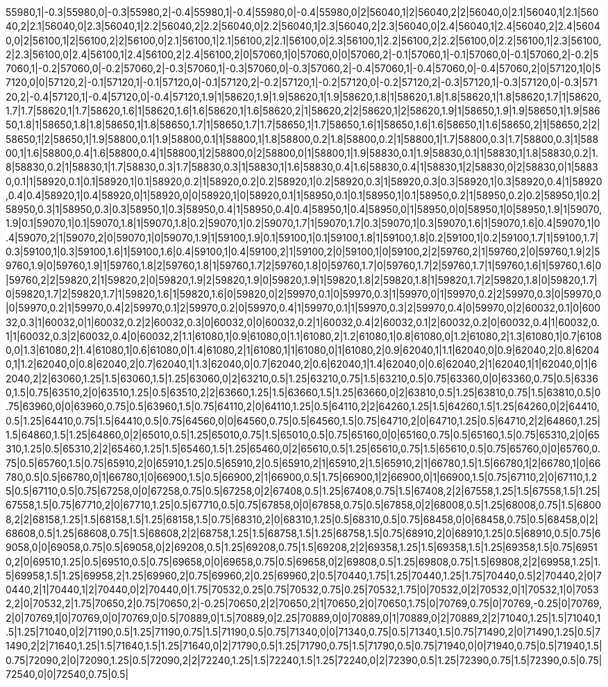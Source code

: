 55980,1|-0.3|55980,0|-0.3|55980,2|-0.4|55980,1|-0.4|55980,0|-0.4|55980,0|2|56040,1|2|56040,2|2|56040,0|2.1|56040,1|2.1|56040,2|2.1|56040,0|2.3|56040,1|2.2|56040,2|2.2|56040,0|2.2|56040,1|2.3|56040,2|2.3|56040,0|2.4|56040,1|2.4|56040,2|2.4|56040,0|2|56100,1|2|56100,2|2|56100,0|2.1|56100,1|2.1|56100,2|2.1|56100,0|2.3|56100,1|2.2|56100,2|2.2|56100,0|2.2|56100,1|2.3|56100,2|2.3|56100,0|2.4|56100,1|2.4|56100,2|2.4|56100,2|0|57060,1|0|57060,0|0|57060,2|-0.1|57060,1|-0.1|57060,0|-0.1|57060,2|-0.2|57060,1|-0.2|57060,0|-0.2|57060,2|-0.3|57060,1|-0.3|57060,0|-0.3|57060,2|-0.4|57060,1|-0.4|57060,0|-0.4|57060,2|0|57120,1|0|57120,0|0|57120,2|-0.1|57120,1|-0.1|57120,0|-0.1|57120,2|-0.2|57120,1|-0.2|57120,0|-0.2|57120,2|-0.3|57120,1|-0.3|57120,0|-0.3|57120,2|-0.4|57120,1|-0.4|57120,0|-0.4|57120,1.9|1|58620,1.9|1.9|58620,1|1.9|58620,1.8|1|58620,1.8|1.8|58620,1|1.8|58620,1.7|1|58620,1.7|1.7|58620,1|1.7|58620,1.6|1|58620,1.6|1.6|58620,1|1.6|58620,2|1|58620,2|2|58620,1|2|58620,1.9|1|58650,1.9|1.9|58650,1|1.9|58650,1.8|1|58650,1.8|1.8|58650,1|1.8|58650,1.7|1|58650,1.7|1.7|58650,1|1.7|58650,1.6|1|58650,1.6|1.6|58650,1|1.6|58650,2|1|58650,2|2|58650,1|2|58650,1|1.9|58800,0.1|1.9|58800,0.1|1|58800,1|1.8|58800,0.2|1.8|58800,0.2|1|58800,1|1.7|58800,0.3|1.7|58800,0.3|1|58800,1|1.6|58800,0.4|1.6|58800,0.4|1|58800,1|2|58800,0|2|58800,0|1|58800,1|1.9|58830,0.1|1.9|58830,0.1|1|58830,1|1.8|58830,0.2|1.8|58830,0.2|1|58830,1|1.7|58830,0.3|1.7|58830,0.3|1|58830,1|1.6|58830,0.4|1.6|58830,0.4|1|58830,1|2|58830,0|2|58830,0|1|58830,0.1|1|58920,0.1|0.1|58920,1|0.1|58920,0.2|1|58920,0.2|0.2|58920,1|0.2|58920,0.3|1|58920,0.3|0.3|58920,1|0.3|58920,0.4|1|58920,0.4|0.4|58920,1|0.4|58920,0|1|58920,0|0|58920,1|0|58920,0.1|1|58950,0.1|0.1|58950,1|0.1|58950,0.2|1|58950,0.2|0.2|58950,1|0.2|58950,0.3|1|58950,0.3|0.3|58950,1|0.3|58950,0.4|1|58950,0.4|0.4|58950,1|0.4|58950,0|1|58950,0|0|58950,1|0|58950,1.9|1|59070,1.9|0.1|59070,1|0.1|59070,1.8|1|59070,1.8|0.2|59070,1|0.2|59070,1.7|1|59070,1.7|0.3|59070,1|0.3|59070,1.6|1|59070,1.6|0.4|59070,1|0.4|59070,2|1|59070,2|0|59070,1|0|59070,1.9|1|59100,1.9|0.1|59100,1|0.1|59100,1.8|1|59100,1.8|0.2|59100,1|0.2|59100,1.7|1|59100,1.7|0.3|59100,1|0.3|59100,1.6|1|59100,1.6|0.4|59100,1|0.4|59100,2|1|59100,2|0|59100,1|0|59100,2|2|59760,2|1|59760,2|0|59760,1.9|2|59760,1.9|0|59760,1.9|1|59760,1.8|2|59760,1.8|1|59760,1.7|2|59760,1.8|0|59760,1.7|0|59760,1.7|2|59760,1.7|1|59760,1.6|1|59760,1.6|0|59760,2|2|59820,2|1|59820,2|0|59820,1.9|2|59820,1.9|0|59820,1.9|1|59820,1.8|2|59820,1.8|1|59820,1.7|2|59820,1.8|0|59820,1.7|0|59820,1.7|2|59820,1.7|1|59820,1.6|1|59820,1.6|0|59820,0|2|59970,0.1|0|59970,0.3|1|59970,0|1|59970,0.2|2|59970,0.3|0|59970,0|0|59970,0.2|1|59970,0.4|2|59970,0.1|2|59970,0.2|0|59970,0.4|1|59970,0.1|1|59970,0.3|2|59970,0.4|0|59970,0|2|60032,0.1|0|60032,0.3|1|60032,0|1|60032,0.2|2|60032,0.3|0|60032,0|0|60032,0.2|1|60032,0.4|2|60032,0.1|2|60032,0.2|0|60032,0.4|1|60032,0.1|1|60032,0.3|2|60032,0.4|0|60032,2|1.1|61080,1|0.9|61080,0|1.1|61080,2|1.2|61080,1|0.8|61080,0|1.2|61080,2|1.3|61080,1|0.7|61080,0|1.3|61080,2|1.4|61080,1|0.6|61080,0|1.4|61080,2|1|61080,1|1|61080,0|1|61080,2|0.9|62040,1|1.1|62040,0|0.9|62040,2|0.8|62040,1|1.2|62040,0|0.8|62040,2|0.7|62040,1|1.3|62040,0|0.7|62040,2|0.6|62040,1|1.4|62040,0|0.6|62040,2|1|62040,1|1|62040,0|1|62040,2|2|63060,1.25|1.5|63060,1.5|1.25|63060,0|2|63210,0.5|1.25|63210,0.75|1.5|63210,0.5|0.75|63360,0|0|63360,0.75|0.5|63360,1.5|0.75|63510,2|0|63510,1.25|0.5|63510,2|2|63660,1.25|1.5|63660,1.5|1.25|63660,0|2|63810,0.5|1.25|63810,0.75|1.5|63810,0.5|0.75|63960,0|0|63960,0.75|0.5|63960,1.5|0.75|64110,2|0|64110,1.25|0.5|64110,2|2|64260,1.25|1.5|64260,1.5|1.25|64260,0|2|64410,0.5|1.25|64410,0.75|1.5|64410,0.5|0.75|64560,0|0|64560,0.75|0.5|64560,1.5|0.75|64710,2|0|64710,1.25|0.5|64710,2|2|64860,1.25|1.5|64860,1.5|1.25|64860,0|2|65010,0.5|1.25|65010,0.75|1.5|65010,0.5|0.75|65160,0|0|65160,0.75|0.5|65160,1.5|0.75|65310,2|0|65310,1.25|0.5|65310,2|2|65460,1.25|1.5|65460,1.5|1.25|65460,0|2|65610,0.5|1.25|65610,0.75|1.5|65610,0.5|0.75|65760,0|0|65760,0.75|0.5|65760,1.5|0.75|65910,2|0|65910,1.25|0.5|65910,2|0.5|65910,2|1|65910,2|1.5|65910,2|1|66780,1.5|1.5|66780,1|2|66780,1|0|66780,0.5|0.5|66780,0|1|66780,1|0|66900,1.5|0.5|66900,2|1|66900,0.5|1.75|66900,1|2|66900,0|1|66900,1.5|0.75|67110,2|0|67110,1.25|0.5|67110,0.5|0.75|67258,0|0|67258,0.75|0.5|67258,0|2|67408,0.5|1.25|67408,0.75|1.5|67408,2|2|67558,1.25|1.5|67558,1.5|1.25|67558,1.5|0.75|67710,2|0|67710,1.25|0.5|67710,0.5|0.75|67858,0|0|67858,0.75|0.5|67858,0|2|68008,0.5|1.25|68008,0.75|1.5|68008,2|2|68158,1.25|1.5|68158,1.5|1.25|68158,1.5|0.75|68310,2|0|68310,1.25|0.5|68310,0.5|0.75|68458,0|0|68458,0.75|0.5|68458,0|2|68608,0.5|1.25|68608,0.75|1.5|68608,2|2|68758,1.25|1.5|68758,1.5|1.25|68758,1.5|0.75|68910,2|0|68910,1.25|0.5|68910,0.5|0.75|69058,0|0|69058,0.75|0.5|69058,0|2|69208,0.5|1.25|69208,0.75|1.5|69208,2|2|69358,1.25|1.5|69358,1.5|1.25|69358,1.5|0.75|69510,2|0|69510,1.25|0.5|69510,0.5|0.75|69658,0|0|69658,0.75|0.5|69658,0|2|69808,0.5|1.25|69808,0.75|1.5|69808,2|2|69958,1.25|1.5|69958,1.5|1.25|69958,2|1.25|69960,2|0.75|69960,2|0.25|69960,2|0.5|70440,1.75|1.25|70440,1.25|1.75|70440,0.5|2|70440,2|0|70440,2|1|70440,1|2|70440,0|2|70440,0|1.75|70532,0.25|0.75|70532,0.75|0.25|70532,1.75|0|70532,0|2|70532,0|1|70532,1|0|70532,2|0|70532,2|1.75|70650,2|0.75|70650,2|-0.25|70650,2|2|70650,2|1|70650,2|0|70650,1.75|0|70769,0.75|0|70769,-0.25|0|70769,2|0|70769,1|0|70769,0|0|70769,0|0.5|70889,0|1.5|70889,0|2.25|70889,0|0|70889,0|1|70889,0|2|70889,2|2|71040,1.25|1.5|71040,1.5|1.25|71040,0|2|71190,0.5|1.25|71190,0.75|1.5|71190,0.5|0.75|71340,0|0|71340,0.75|0.5|71340,1.5|0.75|71490,2|0|71490,1.25|0.5|71490,2|2|71640,1.25|1.5|71640,1.5|1.25|71640,0|2|71790,0.5|1.25|71790,0.75|1.5|71790,0.5|0.75|71940,0|0|71940,0.75|0.5|71940,1.5|0.75|72090,2|0|72090,1.25|0.5|72090,2|2|72240,1.25|1.5|72240,1.5|1.25|72240,0|2|72390,0.5|1.25|72390,0.75|1.5|72390,0.5|0.75|72540,0|0|72540,0.75|0.5|